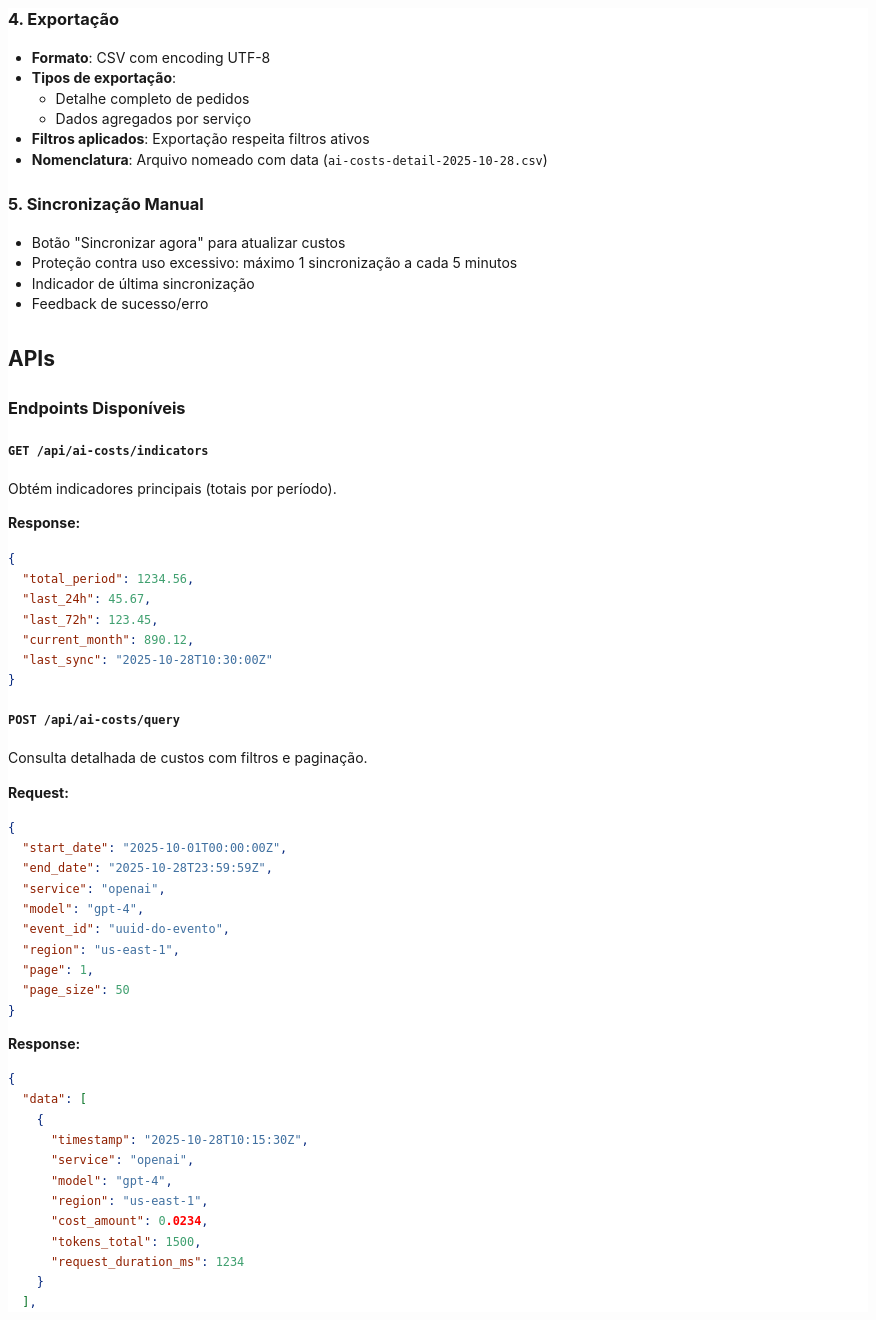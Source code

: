 ### 4. Exportação

- **Formato**: CSV com encoding UTF-8
- **Tipos de exportação**:
  - Detalhe completo de pedidos
  - Dados agregados por serviço
- **Filtros aplicados**: Exportação respeita filtros ativos
- **Nomenclatura**: Arquivo nomeado com data (`ai-costs-detail-2025-10-28.csv`)

### 5. Sincronização Manual

- Botão "Sincronizar agora" para atualizar custos
- Proteção contra uso excessivo: máximo 1 sincronização a cada 5 minutos
- Indicador de última sincronização
- Feedback de sucesso/erro

## APIs

### Endpoints Disponíveis

#### `GET /api/ai-costs/indicators`
Obtém indicadores principais (totais por período).

**Response:**
```json
{
  "total_period": 1234.56,
  "last_24h": 45.67,
  "last_72h": 123.45,
  "current_month": 890.12,
  "last_sync": "2025-10-28T10:30:00Z"
}
```

#### `POST /api/ai-costs/query`
Consulta detalhada de custos com filtros e paginação.

**Request:**
```json
{
  "start_date": "2025-10-01T00:00:00Z",
  "end_date": "2025-10-28T23:59:59Z",
  "service": "openai",
  "model": "gpt-4",
  "event_id": "uuid-do-evento",
  "region": "us-east-1",
  "page": 1,
  "page_size": 50
}
```

**Response:**
```json
{
  "data": [
    {
      "timestamp": "2025-10-28T10:15:30Z",
      "service": "openai",
      "model": "gpt-4",
      "region": "us-east-1",
      "cost_amount": 0.0234,
      "tokens_total": 1500,
      "request_duration_ms": 1234
    }
  ],
```